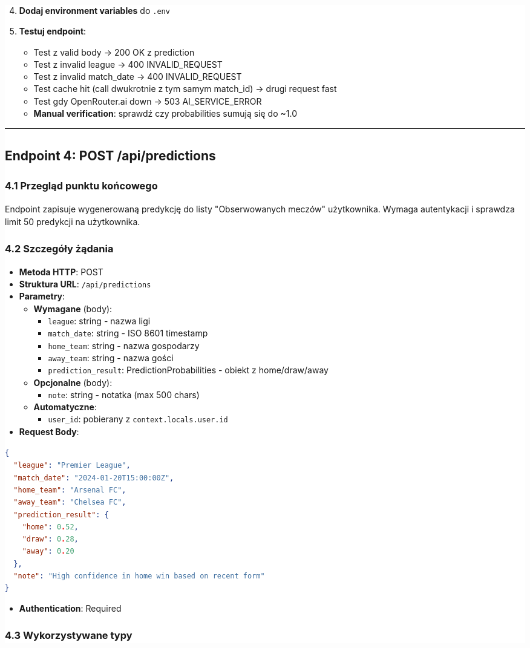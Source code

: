 4. **Dodaj environment variables** do `.env`

5. **Testuj endpoint**:
   - Test z valid body → 200 OK z prediction
   - Test z invalid league → 400 INVALID_REQUEST
   - Test z invalid match_date → 400 INVALID_REQUEST
   - Test cache hit (call dwukrotnie z tym samym match_id) → drugi request fast
   - Test gdy OpenRouter.ai down → 503 AI_SERVICE_ERROR
   - **Manual verification**: sprawdź czy probabilities sumują się do ~1.0

---

## Endpoint 4: POST /api/predictions

### 4.1 Przegląd punktu końcowego

Endpoint zapisuje wygenerowaną predykcję do listy "Obserwowanych meczów" użytkownika. Wymaga autentykacji i sprawdza limit 50 predykcji na użytkownika.

### 4.2 Szczegóły żądania

- **Metoda HTTP**: POST
- **Struktura URL**: `/api/predictions`
- **Parametry**:
  - **Wymagane** (body):
    - `league`: string - nazwa ligi
    - `match_date`: string - ISO 8601 timestamp
    - `home_team`: string - nazwa gospodarzy
    - `away_team`: string - nazwa gości
    - `prediction_result`: PredictionProbabilities - obiekt z home/draw/away
  - **Opcjonalne** (body):
    - `note`: string - notatka (max 500 chars)
  - **Automatyczne**:
    - `user_id`: pobierany z `context.locals.user.id`
- **Request Body**:
```json
{
  "league": "Premier League",
  "match_date": "2024-01-20T15:00:00Z",
  "home_team": "Arsenal FC",
  "away_team": "Chelsea FC",
  "prediction_result": {
    "home": 0.52,
    "draw": 0.28,
    "away": 0.20
  },
  "note": "High confidence in home win based on recent form"
}
```
- **Authentication**: Required

### 4.3 Wykorzystywane typy

